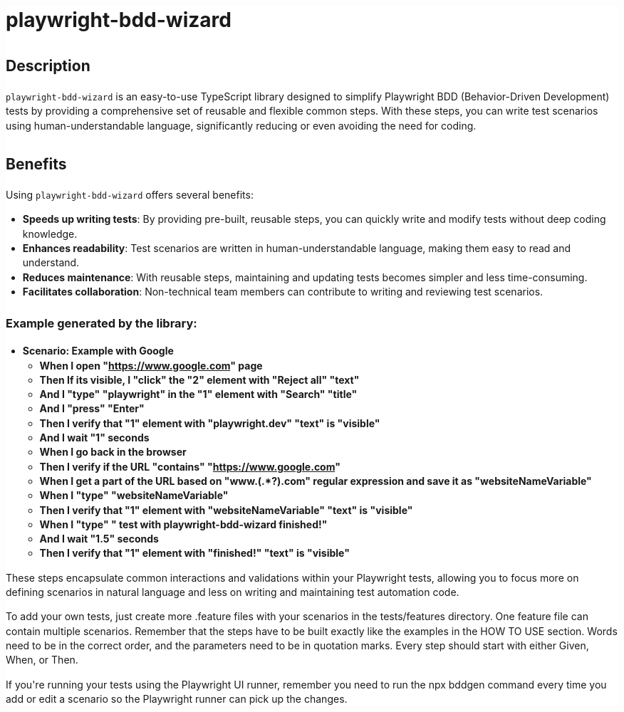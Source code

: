 # playwright-bdd-wizard

## Description

`playwright-bdd-wizard` is an easy-to-use TypeScript library designed to simplify Playwright BDD (Behavior-Driven Development) tests by providing a comprehensive set of reusable and flexible common steps. With these steps, you can write test scenarios using human-understandable language, significantly reducing or even avoiding the need for coding.

## Benefits

Using `playwright-bdd-wizard` offers several benefits:

- **Speeds up writing tests**: By providing pre-built, reusable steps, you can quickly write and modify tests without deep coding knowledge.
- **Enhances readability**: Test scenarios are written in human-understandable language, making them easy to read and understand.
- **Reduces maintenance**: With reusable steps, maintaining and updating tests becomes simpler and less time-consuming.
- **Facilitates collaboration**: Non-technical team members can contribute to writing and reviewing test scenarios.

### Example generated by the library:

- **Scenario: Example with Google**
   - **When I open "https://www.google.com" page**
   - **Then If its visible, I "click" the "2" element with "Reject all" "text"**
   - **And I "type" "playwright" in the "1" element with "Search" "title"**
   - **And I "press" "Enter"**
   - **Then I verify that "1" element with "playwright.dev" "text" is "visible"**
   - **And I wait "1" seconds**
   - **When I go back in the browser**
   - **Then I verify if the URL "contains" "https://www.google.com"**
   - **When I get a part of the URL based on "www.(.*?).com" regular expression and save it as "websiteNameVariable"**
   - **When I "type" "websiteNameVariable"**
   - **Then I verify that "1" element with "websiteNameVariable" "text" is "visible"**
   - **When I "type" " test with playwright-bdd-wizard finished!"**
   - **And I wait "1.5" seconds**
   - **Then I verify that "1" element with "finished!" "text" is "visible"**

These steps encapsulate common interactions and validations within your Playwright tests, allowing you to focus more on defining scenarios in natural language and less on writing and maintaining test automation code.

To add your own tests, just create more .feature files with your scenarios in the tests/features directory. One feature file can contain multiple scenarios. Remember that the steps have to be built exactly like the examples in the HOW TO USE section. Words need to be in the correct order, and the parameters need to be in quotation marks. Every step should start with either Given, When, or Then.

If you're running your tests using the Playwright UI runner, remember you need to run the npx bddgen command every time you add or edit a scenario so the Playwright runner can pick up the changes.
